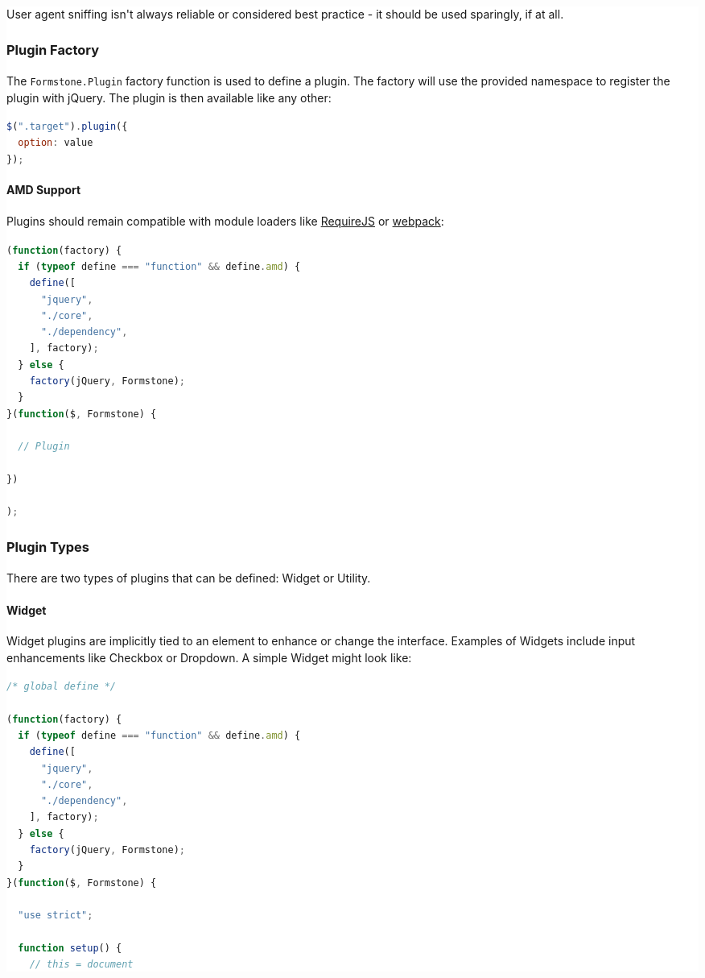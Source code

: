 User agent sniffing isn't always reliable or considered best practice - it should be used sparingly, if at all.

### Plugin Factory

The `Formstone.Plugin` factory function is used to define a plugin. The factory will use the provided namespace to register the plugin with jQuery. The plugin is then available like any other:

```javascript
$(".target").plugin({
  option: value
});
```

#### AMD Support

Plugins should remain compatible with module loaders like [RequireJS](http://requirejs.org/) or [webpack](https://webpack.github.io/):

```javascript
(function(factory) {
  if (typeof define === "function" && define.amd) {
    define([
      "jquery",
      "./core",
      "./dependency",
    ], factory);
  } else {
    factory(jQuery, Formstone);
  }
}(function($, Formstone) {

  // Plugin

})

);
```

### Plugin Types

There are two types of plugins that can be defined: Widget or Utility.

#### Widget

Widget plugins are implicitly tied to an element to enhance or change the interface. Examples of Widgets include input enhancements like Checkbox or Dropdown. A simple Widget might look like:

```javascript
/* global define */

(function(factory) {
  if (typeof define === "function" && define.amd) {
    define([
      "jquery",
      "./core",
      "./dependency",
    ], factory);
  } else {
    factory(jQuery, Formstone);
  }
}(function($, Formstone) {

  "use strict";

  function setup() {
    // this = document
```